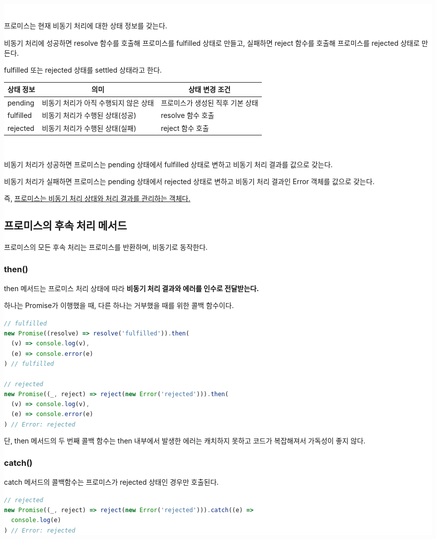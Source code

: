 <br/>

프로미스는 현재 비동기 처리에 대한 상태 정보를 갖는다.

비동기 처리에 성공하면 resolve 함수를 호출해 프로미스를 fulfilled 상태로 만들고, 실패하면 reject 함수를 호출해 프로미스를 rejected 상태로 만든다.

fulfilled 또는 rejected 상태를 settled 상태라고 한다.

| 상태 정보 | 의미                                  | 상태 변경 조건                   |
| --------- | ------------------------------------- | -------------------------------- |
| pending   | 비동기 처리가 아직 수행되지 않은 상태 | 프로미스가 생성된 직후 기본 상태 |
| fulfilled | 비동기 처리가 수행된 상태(성공)       | resolve 함수 호출                |
| rejected  | 비동기 처리가 수행된 상태(실패)       | reject 함수 호출                 |

<br/>

비동기 처리가 성공하면 프로미스는 pending 상태에서 fulfilled 상태로 변하고 비동기 처리 결과를 값으로 갖는다.

비동기 처리가 실패하면 프로미스는 pending 상태에서 rejected 상태로 변하고 비동기 처리 결과인 Error 객체를 값으로 갖는다.

즉, <u>프로미스는 비동기 처리 상태와 처리 결과를 관리하는 객체다.</u>

## 프로미스의 후속 처리 메서드

프로미스의 모든 후속 처리는 프로미스를 반환하며, 비동기로 동작한다.

### then()

then 메서드는 프로미스 처리 상태에 따라 **비동기 처리 결과와 에러를 인수로 전달받는다.**

하나는 Promise가 이행했을 때, 다른 하나는 거부했을 때를 위한 콜백 함수이다.

```js
// fulfilled
new Promise((resolve) => resolve('fulfilled')).then(
  (v) => console.log(v),
  (e) => console.error(e)
) // fulfilled

// rejected
new Promise((_, reject) => reject(new Error('rejected'))).then(
  (v) => console.log(v),
  (e) => console.error(e)
) // Error: rejected
```

단, then 메서드의 두 번째 콜백 함수는 then 내부에서 발생한 에러는 캐치하지 못하고 코드가 복잡해져서 가독성이 좋지 않다.

### catch()

catch 메서드의 콜백함수는 프로미스가 rejected 상태인 경우만 호출된다.

```js
// rejected
new Promise((_, reject) => reject(new Error('rejected'))).catch((e) =>
  console.log(e)
) // Error: rejected
```
